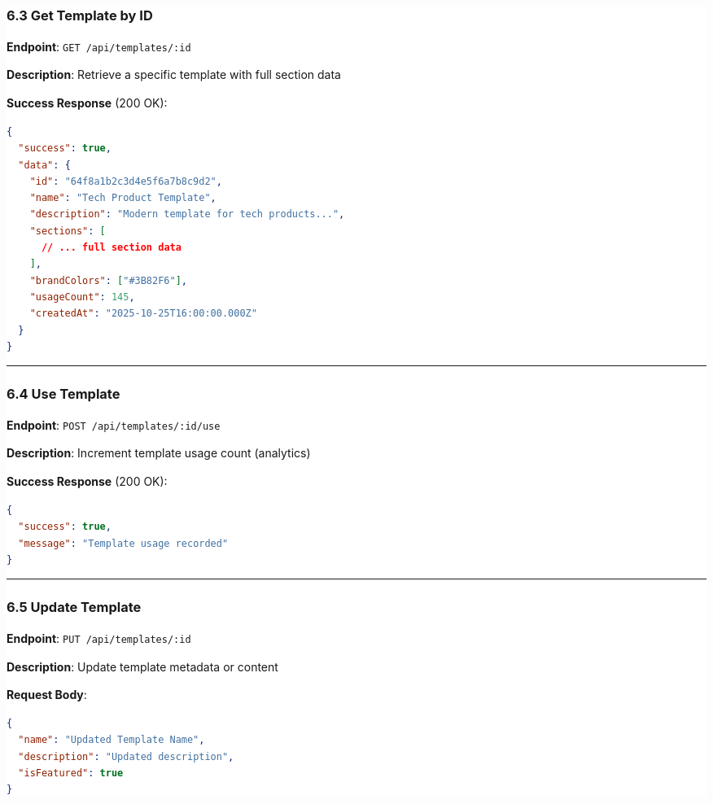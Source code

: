 ### 6.3 Get Template by ID

**Endpoint**: `GET /api/templates/:id`

**Description**: Retrieve a specific template with full section data

**Success Response** (200 OK):
```json
{
  "success": true,
  "data": {
    "id": "64f8a1b2c3d4e5f6a7b8c9d2",
    "name": "Tech Product Template",
    "description": "Modern template for tech products...",
    "sections": [
      // ... full section data
    ],
    "brandColors": ["#3B82F6"],
    "usageCount": 145,
    "createdAt": "2025-10-25T16:00:00.000Z"
  }
}
```

---

### 6.4 Use Template

**Endpoint**: `POST /api/templates/:id/use`

**Description**: Increment template usage count (analytics)

**Success Response** (200 OK):
```json
{
  "success": true,
  "message": "Template usage recorded"
}
```

---

### 6.5 Update Template

**Endpoint**: `PUT /api/templates/:id`

**Description**: Update template metadata or content

**Request Body**:
```json
{
  "name": "Updated Template Name",
  "description": "Updated description",
  "isFeatured": true
}
```
